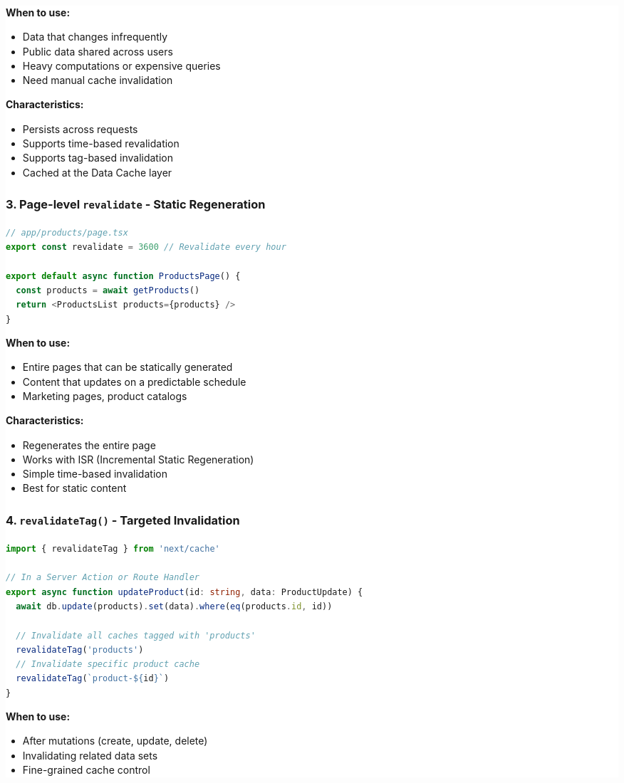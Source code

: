 **When to use:**
- Data that changes infrequently
- Public data shared across users
- Heavy computations or expensive queries
- Need manual cache invalidation

**Characteristics:**
- Persists across requests
- Supports time-based revalidation
- Supports tag-based invalidation
- Cached at the Data Cache layer

### 3. Page-level `revalidate` - Static Regeneration
```typescript
// app/products/page.tsx
export const revalidate = 3600 // Revalidate every hour

export default async function ProductsPage() {
  const products = await getProducts()
  return <ProductsList products={products} />
}
```

**When to use:**
- Entire pages that can be statically generated
- Content that updates on a predictable schedule
- Marketing pages, product catalogs

**Characteristics:**
- Regenerates the entire page
- Works with ISR (Incremental Static Regeneration)
- Simple time-based invalidation
- Best for static content

### 4. `revalidateTag()` - Targeted Invalidation
```typescript
import { revalidateTag } from 'next/cache'

// In a Server Action or Route Handler
export async function updateProduct(id: string, data: ProductUpdate) {
  await db.update(products).set(data).where(eq(products.id, id))

  // Invalidate all caches tagged with 'products'
  revalidateTag('products')
  // Invalidate specific product cache
  revalidateTag(`product-${id}`)
}
```

**When to use:**
- After mutations (create, update, delete)
- Invalidating related data sets
- Fine-grained cache control
